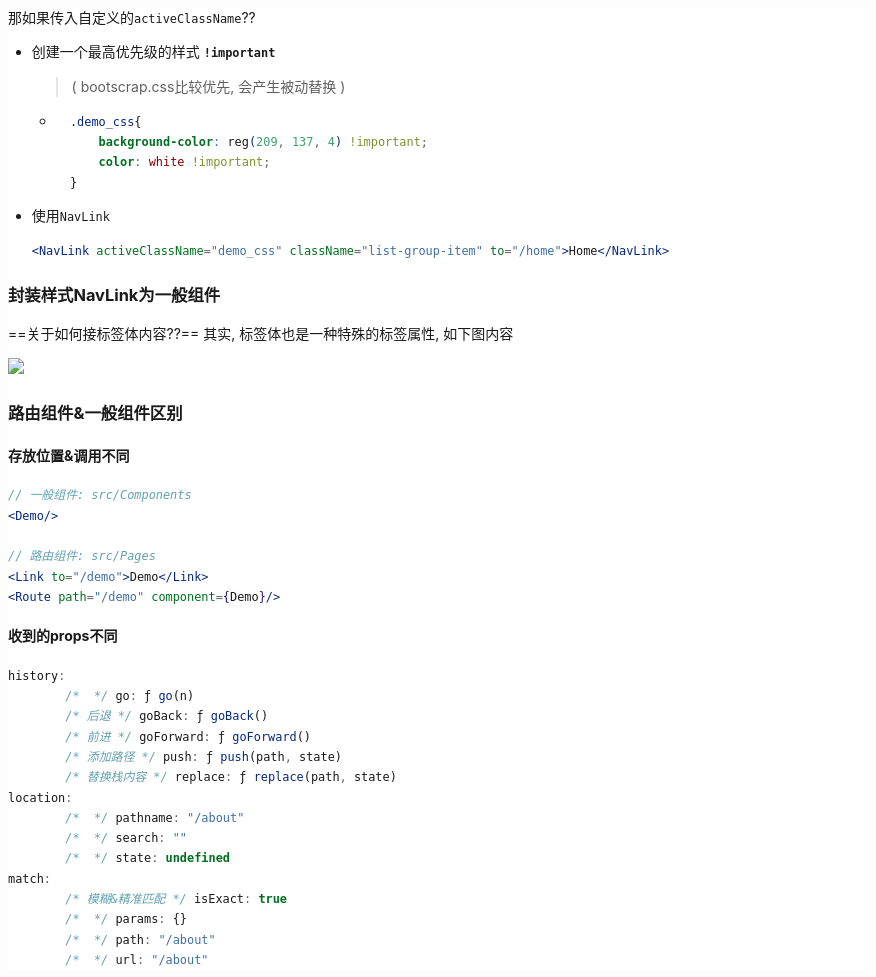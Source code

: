那如果传入自定义的`activeClassName`??

- 创建一个最高优先级的样式 **`!important`**

    > ( bootscrap.css比较优先, 会产生被动替换 )

    - ```css
        .demo_css{
            background-color: reg(209, 137, 4) !important;
            color: white !important;
        }
        ```

- 使用`NavLink`

    ```jsx
    <NavLink activeClassName="demo_css" className="list-group-item" to="/home">Home</NavLink>
    ```

### 封装样式NavLink为一般组件

==关于如何接标签体内容??==
其实, 标签体也是一种特殊的标签属性, 如下图内容

<img src="https://img.eksnotebook.com/images/202411102046881.png" />

### 路由组件&一般组件区别

#### 存放位置&调用不同

```jsx
// 一般组件: src/Components
<Demo/>

// 路由组件: src/Pages
<Link to="/demo">Demo</Link>
<Route path="/demo" component={Demo}/>
```

#### 收到的props不同

```jsx
history:
        /*  */ go: ƒ go(n)
        /* 后退 */ goBack: ƒ goBack()
        /* 前进 */ goForward: ƒ goForward()
        /* 添加路径 */ push: ƒ push(path, state)
        /* 替换栈内容 */ replace: ƒ replace(path, state)
location:
        /*  */ pathname: "/about"
        /*  */ search: ""
        /*  */ state: undefined
match:
		/* 模糊&精准匹配 */ isExact: true
        /*  */ params: {}
        /*  */ path: "/about"
        /*  */ url: "/about"
```
